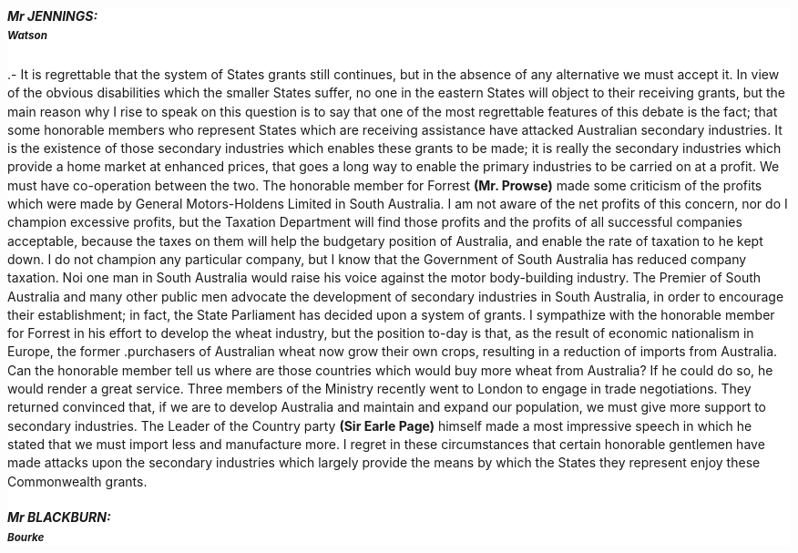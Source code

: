##### Mr JENNINGS:<br><small class="text-muted">Watson</small>

.- It is regrettable that the system of States grants still continues, but in the absence of any alternative we must accept it. In view of the obvious disabilities which the smaller States suffer, no one in the eastern States will object to their receiving grants, but the main reason why I rise to speak on this question is to say that one of the most regrettable features of this debate is the fact; that some honorable members who represent States which are receiving assistance have attacked Australian secondary industries. It is the existence of those secondary industries which enables these grants to be made; it is really the secondary industries which provide a home market at enhanced prices, that goes a long way to enable the primary industries to be carried on at a profit. We must have co-operation between the two. The honorable member for Forrest  **(Mr. Prowse)**  made some criticism of the profits which were made by General Motors-Holdens Limited in South Australia. I am not aware of the net profits of this concern, nor do I champion excessive profits, but the Taxation Department will find those profits and the profits of all successful companies acceptable, because the taxes on them will help the budgetary position of Australia, and enable the rate of taxation to he kept down. I do not champion any particular company, but I know that the Government of South Australia has reduced company taxation. Noi one man in South Australia would raise his voice against the motor body-building industry. The Premier of South Australia and many other public men advocate the development of secondary industries in South Australia, in order to encourage their establishment; in fact, the State Parliament has decided upon a system of grants. I sympathize with the honorable member for Forrest in his effort to develop the wheat industry, but the position to-day is that, as the result of economic nationalism in Europe, the former .purchasers of Australian wheat now grow their own crops, resulting in a reduction of imports from Australia. Can the honorable member tell us where are those countries which would buy more wheat from Australia? If he could do so, he would render a great service. Three members of the Ministry recently went to London to engage in trade negotiations. They returned convinced that, if we are to develop Australia and maintain and expand our population, we must give more support to secondary industries. The Leader of the Country party  **(Sir Earle Page)**  himself made a most impressive speech in which he stated that we must import less and manufacture more. I regret in these circumstances that certain honorable gentlemen have made attacks upon the secondary industries which largely provide the means by which the States they represent enjoy these Commonwealth grants. 

##### Mr BLACKBURN:<br><small class="text-muted">Bourke</small>
